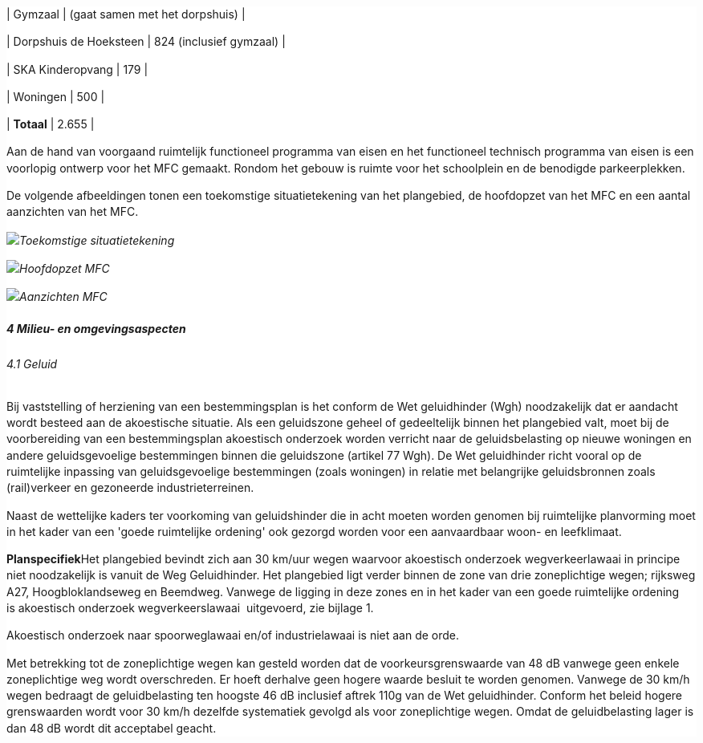 | Gymzaal | (gaat samen met het dorpshuis) |

| Dorpshuis de Hoeksteen | 824 (inclusief gymzaal) |

| SKA Kinderopvang | 179 |

| Woningen | 500 |

| **Totaal** | 2\.655 |

Aan de hand van voorgaand ruimtelijk functioneel programma van eisen en het functioneel technisch programma van eisen is een voorlopig ontwerp voor het MFC gemaakt. Rondom het gebouw is ruimte voor het schoolplein en de benodigde parkeerplekken.

De volgende afbeeldingen tonen een toekomstige situatietekening van het plangebied, de hoofdopzet van het MFC en een aantal aanzichten van het MFC.

![](i_NL.IMRO.0689.BP5003-vast_afbeelding21.jpg)*Toekomstige situatietekening*

![](i_NL.IMRO.0689.BP5003-vast_afbeelding22.jpg)*Hoofdopzet MFC*

![](i_NL.IMRO.0689.BP5003-vast_afbeelding23.jpg)*Aanzichten MFC*

##### 4 Milieu\- en omgevingsaspecten

###### 4\.1 Geluid

Bij vaststelling of herziening van een bestemmingsplan is het conform de Wet geluidhinder (Wgh) noodzakelijk dat er aandacht wordt besteed aan de akoestische situatie. Als een geluidszone geheel of gedeeltelijk binnen het plangebied valt, moet bij de voorbereiding van een bestemmingsplan akoestisch onderzoek worden verricht naar de geluidsbelasting op nieuwe woningen en andere geluidsgevoelige bestemmingen binnen die geluidszone (artikel 77 Wgh). De Wet geluidhinder richt vooral op de ruimtelijke inpassing van geluidsgevoelige bestemmingen (zoals woningen) in relatie met belangrijke geluidsbronnen zoals (rail)verkeer en gezoneerde industrieterreinen.

Naast de wettelijke kaders ter voorkoming van geluidshinder die in acht moeten worden genomen bij ruimtelijke planvorming moet in het kader van een 'goede ruimtelijke ordening' ook gezorgd worden voor een aanvaardbaar woon\- en leefklimaat.

**Planspecifiek**Het plangebied bevindt zich aan 30 km/uur wegen waarvoor akoestisch onderzoek wegverkeerlawaai in principe niet noodzakelijk is vanuit de Weg Geluidhinder. Het plangebied ligt verder binnen de zone van drie zoneplichtige wegen; rijksweg A27, Hoogbloklandseweg en Beemdweg. Vanwege de ligging in deze zones en in het kader van een goede ruimtelijke ordening is akoestisch onderzoek wegverkeerslawaai  uitgevoerd, zie bijlage 1.

Akoestisch onderzoek naar spoorweglawaai en/of industrielawaai is niet aan de orde.

Met betrekking tot de zoneplichtige wegen kan gesteld worden dat de voorkeursgrenswaarde van 48 dB vanwege geen enkele zoneplichtige weg wordt overschreden. Er hoeft derhalve geen hogere waarde besluit te worden genomen. Vanwege de 30 km/h wegen bedraagt de geluidbelasting ten hoogste 46 dB inclusief aftrek 110g van de Wet geluidhinder. Conform het beleid hogere grenswaarden wordt voor 30 km/h dezelfde systematiek gevolgd als voor zoneplichtige wegen. Omdat de geluidbelasting lager is dan 48 dB wordt dit acceptabel geacht.
